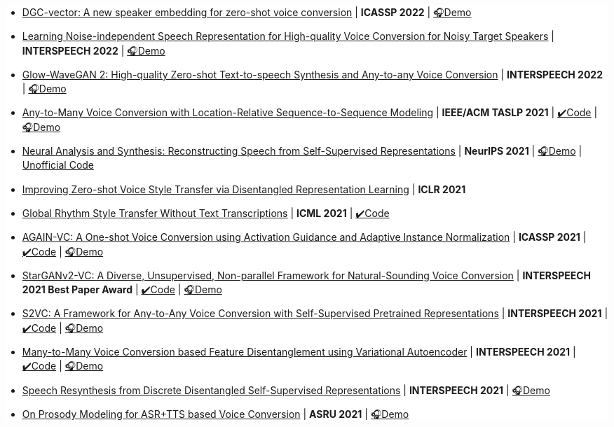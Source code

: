 - [DGC-vector: A new speaker embedding for zero-shot voice conversion](https://arxiv.org/abs/2203.09722) | **ICASSP 2022** | 
[🎧Demo](https://shaw0fr.github.io/DGC-vector-DEMO/)

- [Learning Noise-independent Speech Representation for High-quality Voice Conversion for Noisy Target Speakers](https://arxiv.org/abs/2207.00756) | **INTERSPEECH 2022** | 
[🎧Demo](https://lmxue.github.io/FlowVC/)

- [Glow-WaveGAN 2: High-quality Zero-shot Text-to-speech Synthesis and Any-to-any Voice Conversion](https://arxiv.org/abs/2207.01832) | **INTERSPEECH 2022** | 
[🎧Demo](https://leiyi420.github.io/glow-wavegan2/)

- [Any-to-Many Voice Conversion with Location-Relative Sequence-to-Sequence Modeling](https://arxiv.org/abs/2009.02725v3) | **IEEE/ACM TASLP 2021** | 
[✔️Code](https://github.com/liusongxiang/ppg-vc) | 
[🎧Demo](https://liusongxiang.github.io/BNE-Seq2SeqMoL-VC/)

- [Neural Analysis and Synthesis: Reconstructing Speech from Self-Supervised Representations](https://arxiv.org/abs/2110.14513) | **NeurIPS 2021** | 
[🎧Demo](https://harsh-grenadilla-e40.notion.site/Demo-page-for-NANSY-37d4fd8ffb514765a2b234b04c8fc0f6) | 
[Unofficial Code](https://github.com/dhchoi99/NANSY)

- [Improving Zero-shot Voice Style Transfer via Disentangled Representation Learning](https://arxiv.org/abs/2103.09420) | **ICLR 2021**

- [Global Rhythm Style Transfer Without Text Transcriptions](https://arxiv.org/abs/2106.08519) | **ICML 2021** | 
[✔️Code](https://github.com/auspicious3000/AutoPST)

- [AGAIN-VC: A One-shot Voice Conversion using Activation Guidance and Adaptive Instance Normalization](https://arxiv.org/abs/2011.00316) | **ICASSP 2021** | 
[✔️Code](https://github.com/KimythAnly/AGAIN-VC) | 
[🎧Demo](https://kimythanly.github.io/AGAIN-VC-demo/index)

- [StarGANv2-VC: A Diverse, Unsupervised, Non-parallel Framework for Natural-Sounding Voice Conversion](https://arxiv.org/abs/2107.10394) | **INTERSPEECH 2021 Best Paper Award** | 
[✔️Code](https://github.com/yl4579/StarGANv2-VC) | 
[🎧Demo](https://starganv2-vc.github.io/)

- [S2VC: A Framework for Any-to-Any Voice Conversion with Self-Supervised Pretrained Representations](https://arxiv.org/abs/2104.02901) | **INTERSPEECH 2021** | 
[✔️Code](https://github.com/howard1337/S2VC) | 
[🎧Demo](https://howard1337.github.io/S2VC/)

- [Many-to-Many Voice Conversion based Feature Disentanglement using Variational Autoencoder](https://arxiv.org/abs/2107.06642) | **INTERSPEECH 2021** | 
[✔️Code](https://github.com/v-manhlt3/Disentangle-VAE-for-VC) | 
[🎧Demo](https://v-manhlt3.github.io/disentangled-VAE/)

- [Speech Resynthesis from Discrete Disentangled Self-Supervised Representations](https://arxiv.org/abs/2104.00355) | **INTERSPEECH 2021** | 
[🎧Demo](https://speechbot.github.io/resynthesis/index.html)

- [On Prosody Modeling for ASR+TTS based Voice Conversion](https://arxiv.org/abs/2107.09477) | **ASRU 2021** | 
[🎧Demo](https://unilight.github.io/Publication-Demos/publications/prosody-asr-tts-vc/index.html)
